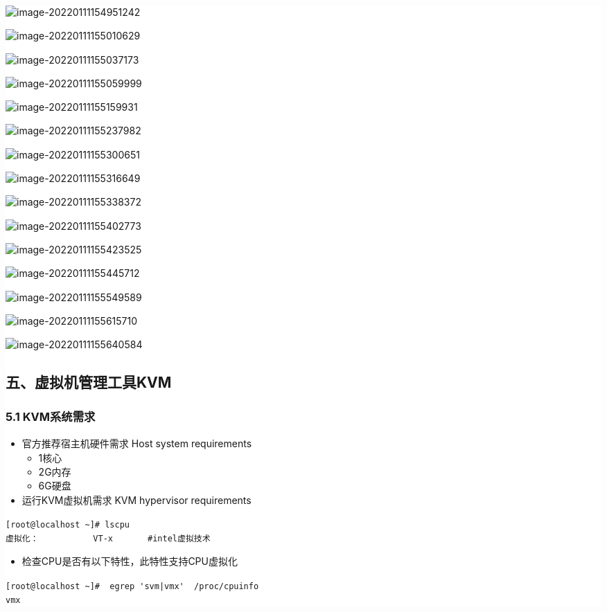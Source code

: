 ![image-20220111154951242](https://lskypro-1309218011.cos.ap-shanghai.myqcloud.com/2022/12/26/63a978dc34baa.png)

![image-20220111155010629](https://lskypro-1309218011.cos.ap-shanghai.myqcloud.com/2022/12/26/63a978dfa5741.png)

![image-20220111155037173](https://lskypro-1309218011.cos.ap-shanghai.myqcloud.com/2022/12/26/63a978e36352b.png)

![image-20220111155059999](https://lskypro-1309218011.cos.ap-shanghai.myqcloud.com/2022/12/26/63a978e6c6a6d.png)

![image-20220111155159931](https://lskypro-1309218011.cos.ap-shanghai.myqcloud.com/2022/12/26/63a978ea3d360.png)

![image-20220111155237982](https://lskypro-1309218011.cos.ap-shanghai.myqcloud.com/2022/12/26/63a978eccb3da.png)

![image-20220111155300651](https://lskypro-1309218011.cos.ap-shanghai.myqcloud.com/2022/12/26/63a978ef88791.png)

![image-20220111155316649](https://lskypro-1309218011.cos.ap-shanghai.myqcloud.com/2022/12/26/63a978f2c75fe.png)

![image-20220111155338372](https://lskypro-1309218011.cos.ap-shanghai.myqcloud.com/2022/12/26/63a978f5d65b0.png)

![image-20220111155402773](https://lskypro-1309218011.cos.ap-shanghai.myqcloud.com/2022/12/26/63a978f88938c.png)

![image-20220111155423525](https://lskypro-1309218011.cos.ap-shanghai.myqcloud.com/2022/12/26/63a978fb571bb.png)

![image-20220111155445712](https://lskypro-1309218011.cos.ap-shanghai.myqcloud.com/2022/12/26/63a978fe606e3.png)

![image-20220111155549589](https://lskypro-1309218011.cos.ap-shanghai.myqcloud.com/2022/12/26/63a979022ce35.png)

![image-20220111155615710](https://lskypro-1309218011.cos.ap-shanghai.myqcloud.com/2022/12/26/63a979051e284.png)

![image-20220111155640584](https://lskypro-1309218011.cos.ap-shanghai.myqcloud.com/2022/12/26/63a97907b4a22.png)

## 五、虚拟机管理工具KVM

### 5.1  KVM系统需求

- 官方推荐宿主机硬件需求 Host system requirements
  - 1核心
  - 2G内存
  - 6G硬盘
- 运行KVM虚拟机需求 KVM hypervisor requirements

~~~shell
[root@localhost ~]# lscpu
虚拟化：           VT-x       #intel虚拟技术
~~~

- 检查CPU是否有以下特性，此特性支持CPU虚拟化

```shell
[root@localhost ~]#  egrep 'svm|vmx'  /proc/cpuinfo
vmx
```
